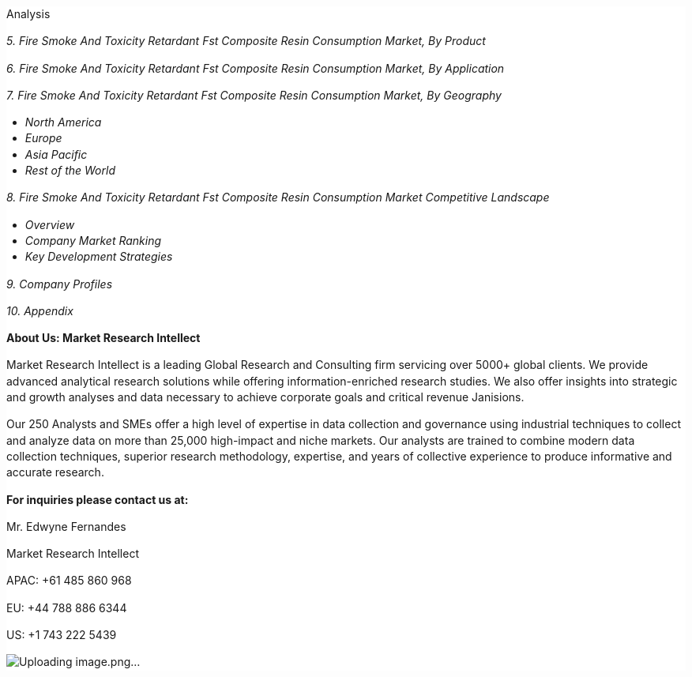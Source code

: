 Analysis</span></em></li></ul><p><em><span class="font-[700]">5. Fire Smoke And Toxicity Retardant Fst Composite Resin Consumption Market, By Product</span></em></p><p><em><span class="font-[700]">6. Fire Smoke And Toxicity Retardant Fst Composite Resin Consumption Market, By Application</span></em></p><p><em><span class="font-[700]">7. Fire Smoke And Toxicity Retardant Fst Composite Resin Consumption Market, By Geography</span></em></p><ul><li><em><span class="">North America</span></em></li><li><em><span class="">Europe</span></em></li><li><em><span class="">Asia Pacific</span></em></li><li><em><span class="">Rest of the World</span></em></li></ul><p><em><span class="font-[700]">8. Fire Smoke And Toxicity Retardant Fst Composite Resin Consumption Market Competitive Landscape</span></em></p><ul><li><em><span class="">Overview</span></em></li><li><em><span class="">Company Market Ranking</span></em></li><li><em><span class="">Key Development Strategies</span></em></li></ul><p><em><span class="font-[700]">9. Company Profiles</span></em></p><p><em><span class="font-[700]">10. Appendix</span></em></p><p><strong><span class="font-[700]">About Us: Market Research Intellect</span></strong></p><p><span class="">Market Research Intellect is a leading Global Research and Consulting firm servicing over 5000+ global clients. We provide advanced analytical research solutions while offering information-enriched research studies.&nbsp;</span>We also offer insights into strategic and growth analyses and data necessary to achieve corporate goals and critical revenue Janisions.</p><p><span class="">Our 250 Analysts and SMEs offer a high level of expertise in data collection and governance using industrial techniques to collect and analyze data on more than 25,000 high-impact and niche markets. Our analysts are trained to combine modern data collection techniques, superior research methodology, expertise, and years of collective experience to produce informative and accurate research.</span></p><p><strong>For inquiries please contact us at:</strong></p><p>Mr. Edwyne Fernandes</p><p>Market Research Intellect</p><p>APAC: +61 485 860 968</p><p>EU: +44 788 886 6344</p><p>US: +1 743 222 5439</p>
![Uploading image.png…]()
